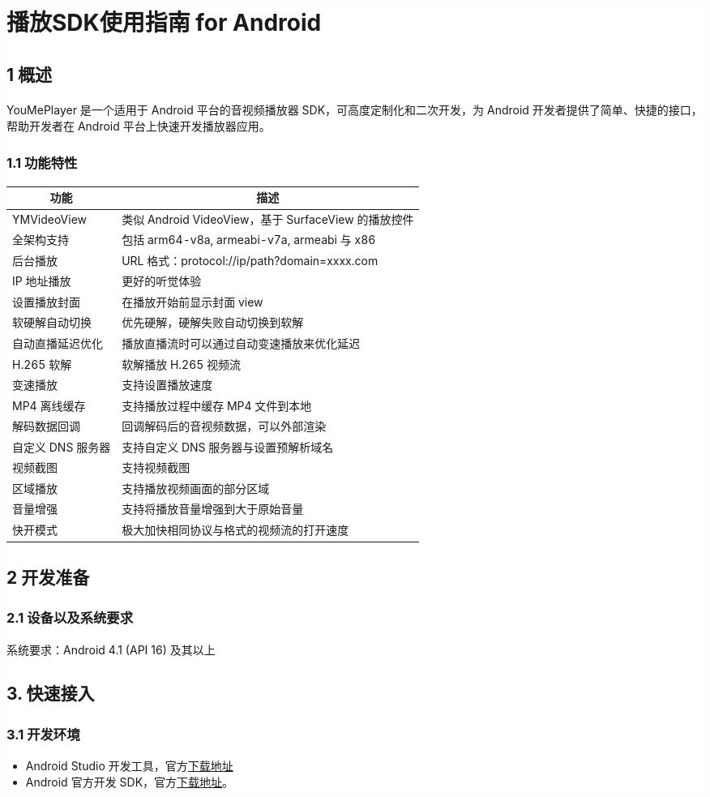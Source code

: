 # 播放SDK使用指南 for Android

## 1 概述
YouMePlayer 是一个适用于 Android 平台的音视频播放器 SDK，可高度定制化和二次开发，为 Android 开发者提供了简单、快捷的接口，帮助开发者在 Android 平台上快速开发播放器应用。

### 1.1 功能特性
| 功能 | 描述 |
|---|---|
| YMVideoView | 类似 Android VideoView，基于 SurfaceView 的播放控件 | 
| 全架构支持 | 包括 arm64-v8a, armeabi-v7a, armeabi 与 x86 | 
| 后台播放 | URL 格式：protocol://ip/path?domain=xxxx.com | 
| IP 地址播放 | 更好的听觉体验 |
| 设置播放封面 | 在播放开始前显示封面 view |
| 软硬解自动切换 | 优先硬解，硬解失败自动切换到软解 |
| 自动直播延迟优化 | 播放直播流时可以通过自动变速播放来优化延迟 |
| H.265 软解 | 软解播放 H.265 视频流 |
| 变速播放 | 支持设置播放速度 |
| MP4 离线缓存 | 支持播放过程中缓存 MP4 文件到本地 |
| 解码数据回调 | 回调解码后的音视频数据，可以外部渲染 |
| 自定义 DNS 服务器 | 支持自定义 DNS 服务器与设置预解析域名 |
| 视频截图 | 支持视频截图 |
| 区域播放 | 支持播放视频画面的部分区域 |
| 音量增强 | 支持将播放音量增强到大于原始音量 |
| 快开模式 | 极大加快相同协议与格式的视频流的打开速度 |


## 2 开发准备
### 2.1 设备以及系统要求
系统要求：Android 4.1 (API 16) 及其以上

## 3. 快速接入
### 3.1 开发环境

* Android Studio 开发工具，官方[下载地址](http://developer.android.com/intl/zh-cn/sdk/index.html)
* Android 官方开发 SDK，官方[下载地址](https://developer.android.com/intl/zh-cn/sdk/index.html#Other)。
